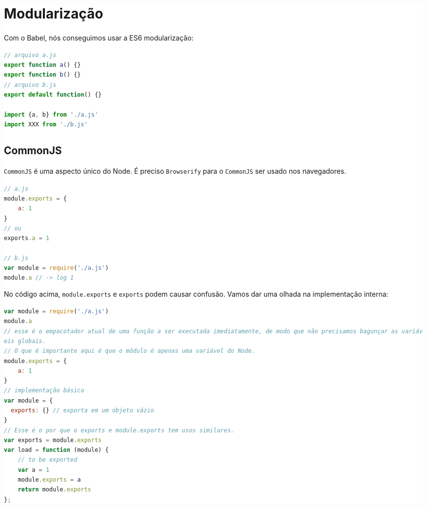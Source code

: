 # Modularização

Com o Babel, nós conseguimos usar a ES6 modularização:

```js
// arquivo a.js
export function a() {}
export function b() {}
// arquivo b.js
export default function() {}

import {a, b} from './a.js'
import XXX from './b.js'
```

## CommonJS

`CommonJS` é uma aspecto único do Node. É preciso `Browserify` para o `CommonJS` ser usado nos navegadores.

```js
// a.js
module.exports = {
    a: 1
}
// ou
exports.a = 1

// b.js
var module = require('./a.js')
module.a // -> log 1
```

No código acima, `module.exports` e `exports` podem causar confusão. Vamos dar uma olhada na implementação interna:

```js
var module = require('./a.js')
module.a
// esse é o empacotador atual de uma função a ser executada imediatamente, de modo que não precisamos bagunçar as variáveis globais.
// O que é importante aqui é que o módulo é apenas uma variável do Node.
module.exports = {
    a: 1
}
// implementação básica
var module = {
  exports: {} // exporta em um objeto vázio
}
// Esse é o por que o exports e module.exports tem usos similares.
var exports = module.exports
var load = function (module) {
    // to be exported
    var a = 1
    module.exports = a
    return module.exports
};
```
